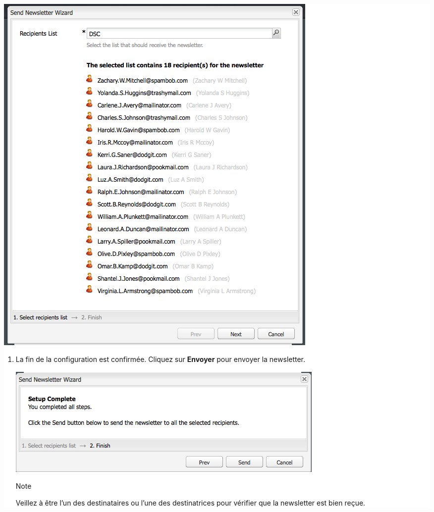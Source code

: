    ![Envoi d’une newsletter](assets/mcm_newslettersend.png)

1. La fin de la configuration est confirmée. Cliquez sur **Envoyer** pour envoyer la newsletter.

   ![Confirmation d’envoi de la newsletter](assets/mcm_newslettersendconfirm.png)

   >[!NOTE]
   >
   >Veillez à être l’un des destinataires ou l’une des destinatrices pour vérifier que la newsletter est bien reçue.
